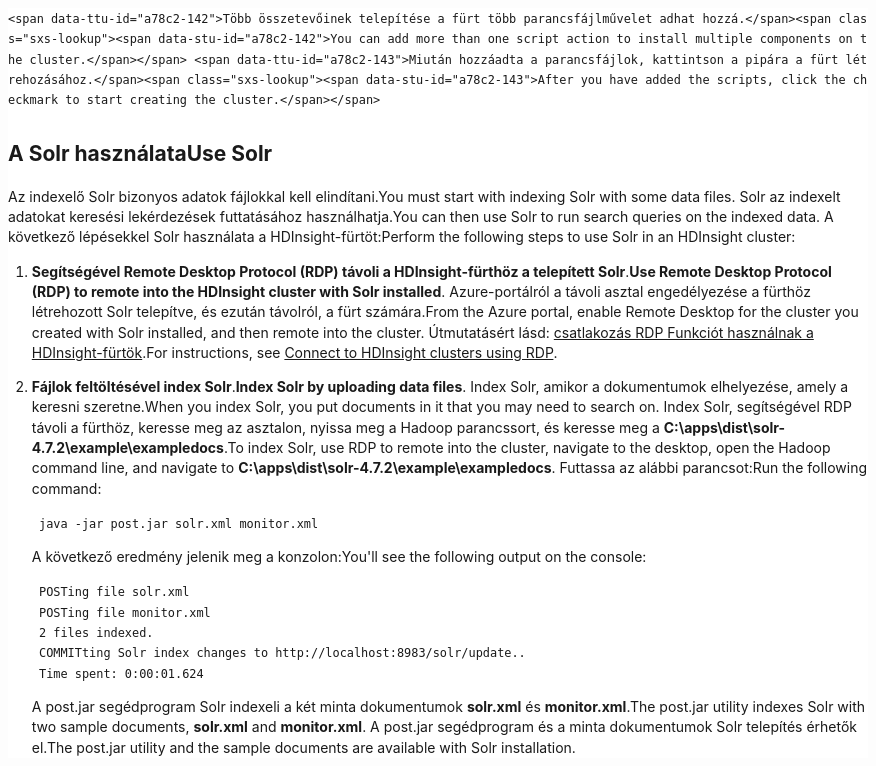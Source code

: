     <span data-ttu-id="a78c2-142">Több összetevőinek telepítése a fürt több parancsfájlművelet adhat hozzá.</span><span class="sxs-lookup"><span data-stu-id="a78c2-142">You can add more than one script action to install multiple components on the cluster.</span></span> <span data-ttu-id="a78c2-143">Miután hozzáadta a parancsfájlok, kattintson a pipára a fürt létrehozásához.</span><span class="sxs-lookup"><span data-stu-id="a78c2-143">After you have added the scripts, click the checkmark to start creating the cluster.</span></span>

## <a name="use-solr"></a><span data-ttu-id="a78c2-144">A Solr használata</span><span class="sxs-lookup"><span data-stu-id="a78c2-144">Use Solr</span></span>
<span data-ttu-id="a78c2-145">Az indexelő Solr bizonyos adatok fájlokkal kell elindítani.</span><span class="sxs-lookup"><span data-stu-id="a78c2-145">You must start with indexing Solr with some data files.</span></span> <span data-ttu-id="a78c2-146">Solr az indexelt adatokat keresési lekérdezések futtatásához használhatja.</span><span class="sxs-lookup"><span data-stu-id="a78c2-146">You can then use Solr to run search queries on the indexed data.</span></span> <span data-ttu-id="a78c2-147">A következő lépésekkel Solr használata a HDInsight-fürtöt:</span><span class="sxs-lookup"><span data-stu-id="a78c2-147">Perform the following steps to use Solr in an HDInsight cluster:</span></span>

1. <span data-ttu-id="a78c2-148">**Segítségével Remote Desktop Protocol (RDP) távoli a HDInsight-fürthöz a telepített Solr**.</span><span class="sxs-lookup"><span data-stu-id="a78c2-148">**Use Remote Desktop Protocol (RDP) to remote into the HDInsight cluster with Solr installed**.</span></span> <span data-ttu-id="a78c2-149">Azure-portálról a távoli asztal engedélyezése a fürthöz létrehozott Solr telepítve, és ezután távolról, a fürt számára.</span><span class="sxs-lookup"><span data-stu-id="a78c2-149">From the Azure portal, enable Remote Desktop for the cluster you created with Solr installed, and then remote into the cluster.</span></span> <span data-ttu-id="a78c2-150">Útmutatásért lásd: [csatlakozás RDP Funkciót használnak a HDInsight-fürtök](hdinsight-administer-use-management-portal.md#connect-to-clusters-using-rdp).</span><span class="sxs-lookup"><span data-stu-id="a78c2-150">For instructions, see [Connect to HDInsight clusters using RDP](hdinsight-administer-use-management-portal.md#connect-to-clusters-using-rdp).</span></span>
2. <span data-ttu-id="a78c2-151">**Fájlok feltöltésével index Solr**.</span><span class="sxs-lookup"><span data-stu-id="a78c2-151">**Index Solr by uploading data files**.</span></span> <span data-ttu-id="a78c2-152">Index Solr, amikor a dokumentumok elhelyezése, amely a keresni szeretne.</span><span class="sxs-lookup"><span data-stu-id="a78c2-152">When you index Solr, you put documents in it that you may need to search on.</span></span> <span data-ttu-id="a78c2-153">Index Solr, segítségével RDP távoli a fürthöz, keresse meg az asztalon, nyissa meg a Hadoop parancssort, és keresse meg a **C:\apps\dist\solr-4.7.2\example\exampledocs**.</span><span class="sxs-lookup"><span data-stu-id="a78c2-153">To index Solr, use RDP to remote into the cluster, navigate to the desktop, open the Hadoop command line, and navigate to **C:\apps\dist\solr-4.7.2\example\exampledocs**.</span></span> <span data-ttu-id="a78c2-154">Futtassa az alábbi parancsot:</span><span class="sxs-lookup"><span data-stu-id="a78c2-154">Run the following command:</span></span>

        java -jar post.jar solr.xml monitor.xml

    <span data-ttu-id="a78c2-155">A következő eredmény jelenik meg a konzolon:</span><span class="sxs-lookup"><span data-stu-id="a78c2-155">You'll see the following output on the console:</span></span>

        POSTing file solr.xml
        POSTing file monitor.xml
        2 files indexed.
        COMMITting Solr index changes to http://localhost:8983/solr/update..
        Time spent: 0:00:01.624

    <span data-ttu-id="a78c2-156">A post.jar segédprogram Solr indexeli a két minta dokumentumok **solr.xml** és **monitor.xml**.</span><span class="sxs-lookup"><span data-stu-id="a78c2-156">The post.jar utility indexes Solr with two sample documents, **solr.xml** and **monitor.xml**.</span></span> <span data-ttu-id="a78c2-157">A post.jar segédprogram és a minta dokumentumok Solr telepítés érhetők el.</span><span class="sxs-lookup"><span data-stu-id="a78c2-157">The post.jar utility and the sample documents are available with Solr installation.</span></span>